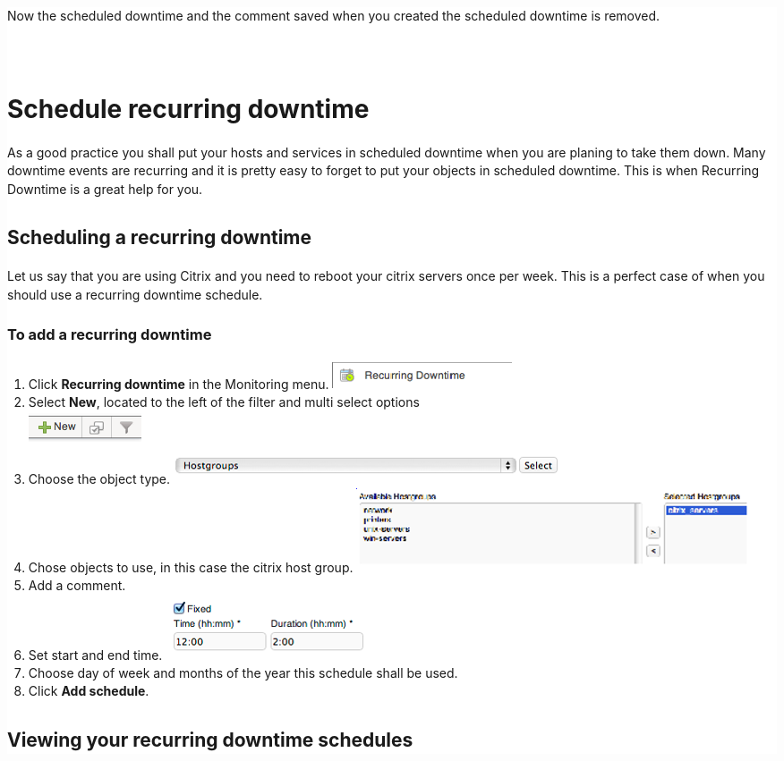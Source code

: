  Now the scheduled downtime and the comment saved when you created the scheduled downtime is removed.

 

# Schedule recurring downtime

As a good practice you shall put your hosts and services in scheduled downtime when you are planing to take them down. Many downtime events are recurring and it is pretty easy to forget to put your objects in scheduled downtime.
 This is when Recurring Downtime is a great help for you.

## Scheduling a recurring downtime

Let us say that you are using Citrix and you need to reboot your citrix servers once per week. This is a perfect case of when you should use a recurring downtime schedule.

### To add a recurring downtime

1.  Click **Recurring downtime** in the Monitoring menu.
    ![](attachments/16482319/19234886.png)
2.  Select **New**, located to the left of the filter and multi select options
    ![](attachments/16482319/19234898.png)
3.  Choose the object type.
    ![](attachments/16482319/19234894.png)
4.  Chose objects to use, in this case the citrix host group.
    ![](attachments/16482319/19234897.png)
5.  Add a comment.
6.  Set start and end time.
    ![](attachments/16482319/19234892.png)
7.  Choose day of week and months of the year this schedule shall be used.
8.  Click **Add schedule**.

## Viewing your recurring downtime schedules
